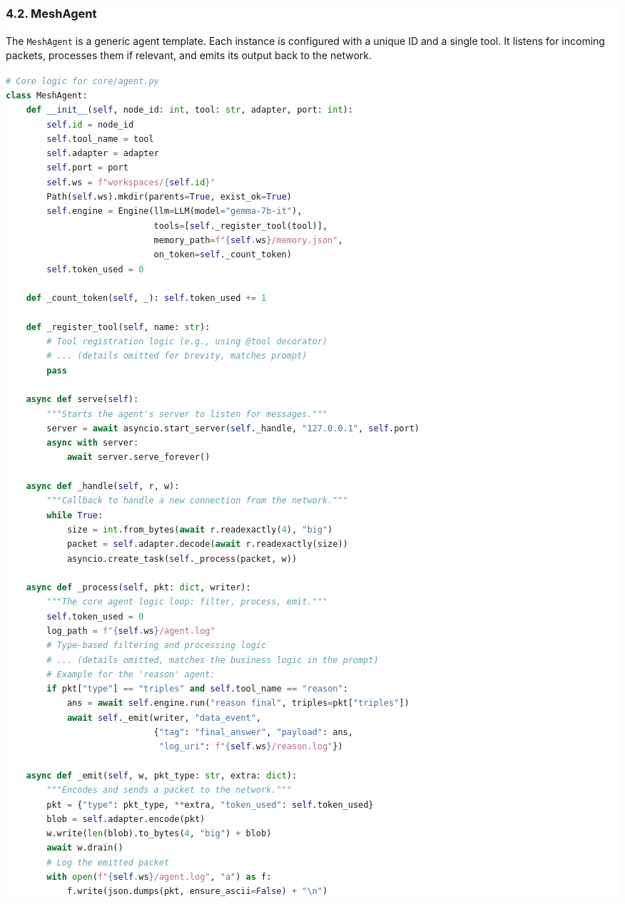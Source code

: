 ### **4.2. MeshAgent**

The `MeshAgent` is a generic agent template. Each instance is configured with a unique ID and a single tool. It listens for incoming packets, processes them if relevant, and emits its output back to the network.

```python
# Core logic for core/agent.py
class MeshAgent:
    def __init__(self, node_id: int, tool: str, adapter, port: int):
        self.id = node_id
        self.tool_name = tool
        self.adapter = adapter
        self.port = port
        self.ws = f"workspaces/{self.id}"
        Path(self.ws).mkdir(parents=True, exist_ok=True)
        self.engine = Engine(llm=LLM(model="gemma-7b-it"),
                             tools=[self._register_tool(tool)],
                             memory_path=f"{self.ws}/memory.json",
                             on_token=self._count_token)
        self.token_used = 0

    def _count_token(self, _): self.token_used += 1

    def _register_tool(self, name: str):
        # Tool registration logic (e.g., using @tool decorator)
        # ... (details omitted for brevity, matches prompt)
        pass

    async def serve(self):
        """Starts the agent's server to listen for messages."""
        server = await asyncio.start_server(self._handle, "127.0.0.1", self.port)
        async with server:
            await server.serve_forever()

    async def _handle(self, r, w):
        """Callback to handle a new connection from the network."""
        while True:
            size = int.from_bytes(await r.readexactly(4), "big")
            packet = self.adapter.decode(await r.readexactly(size))
            asyncio.create_task(self._process(packet, w))

    async def _process(self, pkt: dict, writer):
        """The core agent logic loop: filter, process, emit."""
        self.token_used = 0
        log_path = f"{self.ws}/agent.log"
        # Type-based filtering and processing logic
        # ... (details omitted, matches the business logic in the prompt)
        # Example for the 'reason' agent:
        if pkt["type"] == "triples" and self.tool_name == "reason":
            ans = await self.engine.run("reason final", triples=pkt["triples"])
            await self._emit(writer, "data_event",
                             {"tag": "final_answer", "payload": ans,
                              "log_uri": f"{self.ws}/reason.log"})

    async def _emit(self, w, pkt_type: str, extra: dict):
        """Encodes and sends a packet to the network."""
        pkt = {"type": pkt_type, **extra, "token_used": self.token_used}
        blob = self.adapter.encode(pkt)
        w.write(len(blob).to_bytes(4, "big") + blob)
        await w.drain()
        # Log the emitted packet
        with open(f"{self.ws}/agent.log", "a") as f:
            f.write(json.dumps(pkt, ensure_ascii=False) + "\n")
```